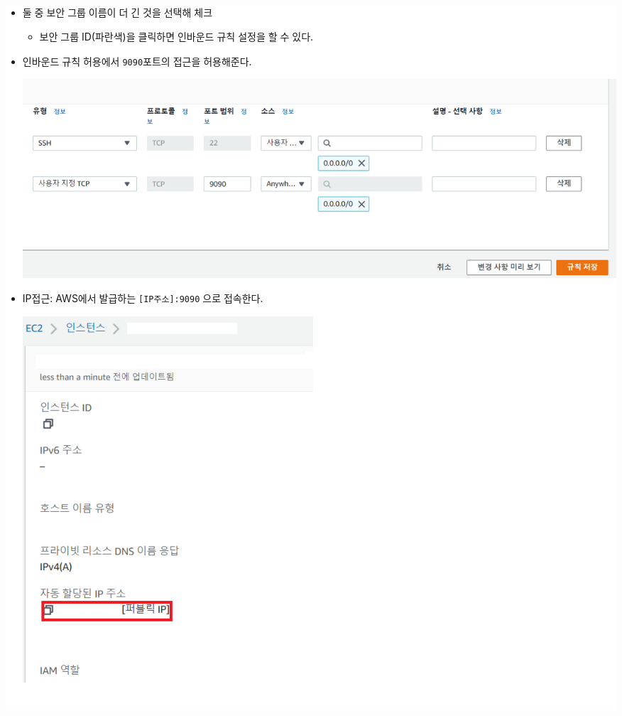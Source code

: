 * 둘 중 보안 그룹 이름이 더 긴 것을 선택해 체크
  
  * 보안 그룹 ID(파란색)을 클릭하면 인바운드 규칙 설정을 할 수 있다.

* 인바운드 규칙 허용에서 `9090`포트의 접근을 허용해준다.
  
  ![](assets/2022-08-04-17-33-44-image.png)

* IP접근: AWS에서 발급하는 `[IP주소]:9090` 으로 접속한다.
  
  ![](assets/2022-08-04-17-47-14-image.png)

 <br>
